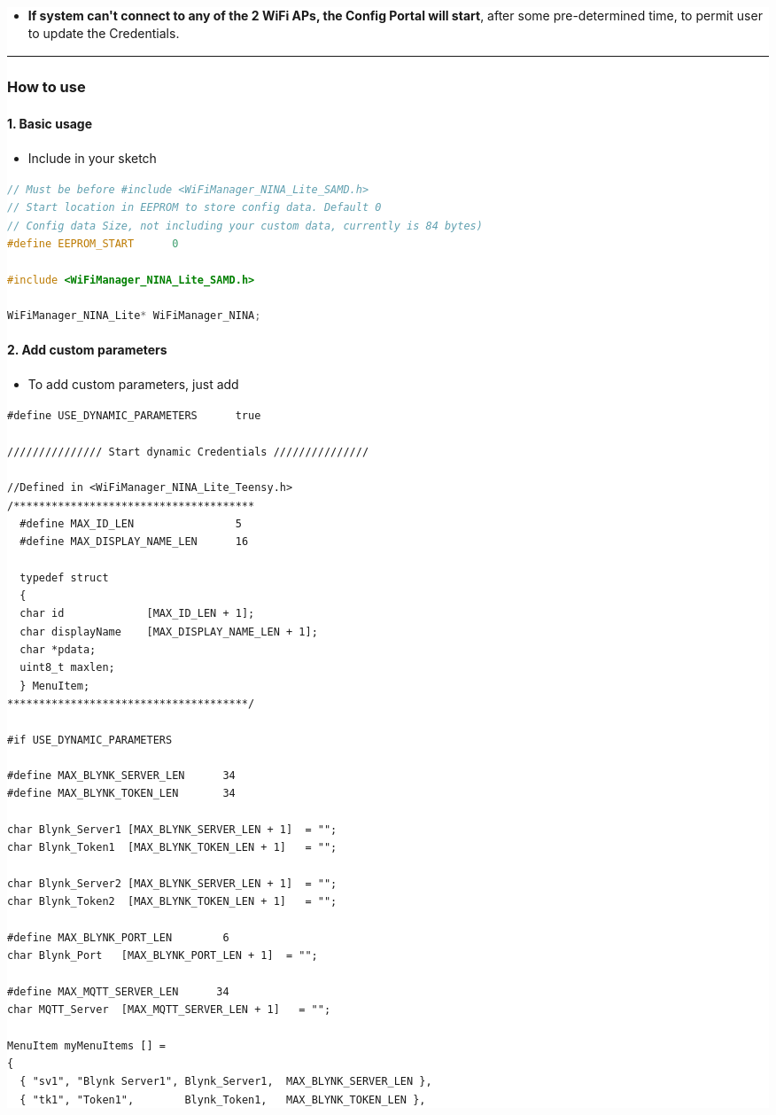 - **If system can't connect to any of the 2 WiFi APs, the Config Portal will start**, after some pre-determined time, to permit user to update the Credentials.

---

### How to use

#### 1. Basic usage

- Include in your sketch

```cpp
// Must be before #include <WiFiManager_NINA_Lite_SAMD.h>
// Start location in EEPROM to store config data. Default 0
// Config data Size, not including your custom data, currently is 84 bytes)
#define EEPROM_START      0

#include <WiFiManager_NINA_Lite_SAMD.h>

WiFiManager_NINA_Lite* WiFiManager_NINA;
```

#### 2. Add custom parameters

- To add custom parameters, just add

```
#define USE_DYNAMIC_PARAMETERS      true

/////////////// Start dynamic Credentials ///////////////

//Defined in <WiFiManager_NINA_Lite_Teensy.h>
/**************************************
  #define MAX_ID_LEN                5
  #define MAX_DISPLAY_NAME_LEN      16

  typedef struct
  {
  char id             [MAX_ID_LEN + 1];
  char displayName    [MAX_DISPLAY_NAME_LEN + 1];
  char *pdata;
  uint8_t maxlen;
  } MenuItem;
**************************************/

#if USE_DYNAMIC_PARAMETERS

#define MAX_BLYNK_SERVER_LEN      34
#define MAX_BLYNK_TOKEN_LEN       34

char Blynk_Server1 [MAX_BLYNK_SERVER_LEN + 1]  = "";
char Blynk_Token1  [MAX_BLYNK_TOKEN_LEN + 1]   = "";

char Blynk_Server2 [MAX_BLYNK_SERVER_LEN + 1]  = "";
char Blynk_Token2  [MAX_BLYNK_TOKEN_LEN + 1]   = "";

#define MAX_BLYNK_PORT_LEN        6
char Blynk_Port   [MAX_BLYNK_PORT_LEN + 1]  = "";

#define MAX_MQTT_SERVER_LEN      34
char MQTT_Server  [MAX_MQTT_SERVER_LEN + 1]   = "";

MenuItem myMenuItems [] =
{
  { "sv1", "Blynk Server1", Blynk_Server1,  MAX_BLYNK_SERVER_LEN },
  { "tk1", "Token1",        Blynk_Token1,   MAX_BLYNK_TOKEN_LEN },
```